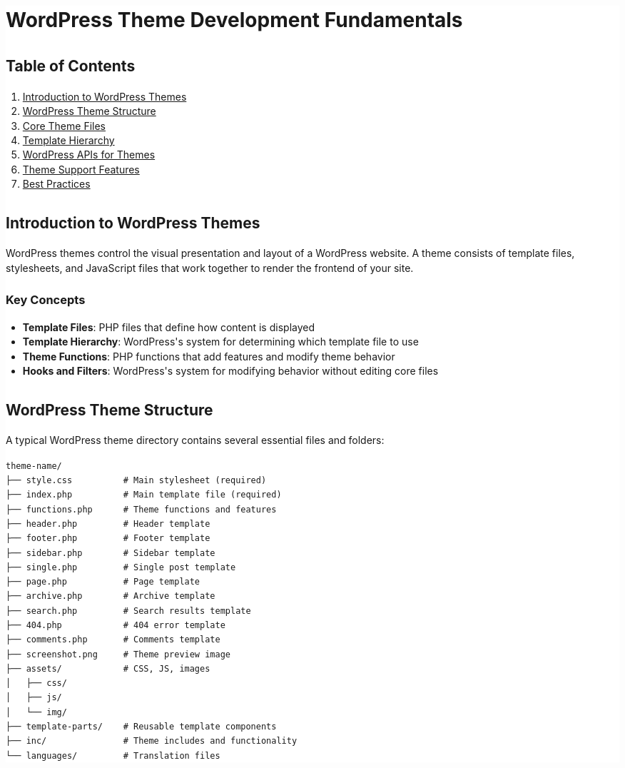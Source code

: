 # WordPress Theme Development Fundamentals

## Table of Contents
1. [Introduction to WordPress Themes](#introduction-to-wordpress-themes)
2. [WordPress Theme Structure](#wordpress-theme-structure)
3. [Core Theme Files](#core-theme-files)
4. [Template Hierarchy](#template-hierarchy)
5. [WordPress APIs for Themes](#wordpress-apis-for-themes)
6. [Theme Support Features](#theme-support-features)
7. [Best Practices](#best-practices)

## Introduction to WordPress Themes

WordPress themes control the visual presentation and layout of a WordPress website. A theme consists of template files, stylesheets, and JavaScript files that work together to render the frontend of your site.

### Key Concepts

- **Template Files**: PHP files that define how content is displayed
- **Template Hierarchy**: WordPress's system for determining which template file to use
- **Theme Functions**: PHP functions that add features and modify theme behavior
- **Hooks and Filters**: WordPress's system for modifying behavior without editing core files

## WordPress Theme Structure

A typical WordPress theme directory contains several essential files and folders:

```
theme-name/
├── style.css          # Main stylesheet (required)
├── index.php          # Main template file (required)
├── functions.php      # Theme functions and features
├── header.php         # Header template
├── footer.php         # Footer template
├── sidebar.php        # Sidebar template
├── single.php         # Single post template
├── page.php           # Page template
├── archive.php        # Archive template
├── search.php         # Search results template
├── 404.php            # 404 error template
├── comments.php       # Comments template
├── screenshot.png     # Theme preview image
├── assets/            # CSS, JS, images
│   ├── css/
│   ├── js/
│   └── img/
├── template-parts/    # Reusable template components
├── inc/               # Theme includes and functionality
└── languages/         # Translation files
```
